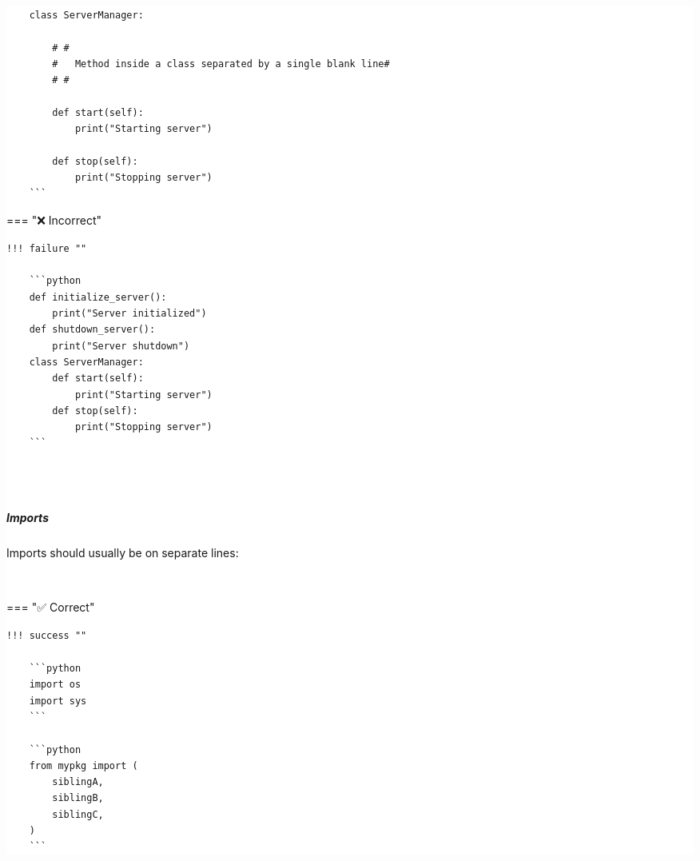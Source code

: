 
        class ServerManager:

            # #
            #   Method inside a class separated by a single blank line#
            # #
    
            def start(self):
                print("Starting server")

            def stop(self):
                print("Stopping server")
        ```

=== "❌ Incorrect"

    !!! failure ""

        ```python
        def initialize_server():
            print("Server initialized")
        def shutdown_server():
            print("Server shutdown")
        class ServerManager:
            def start(self):
                print("Starting server")
            def stop(self):
                print("Stopping server")
        ```

<br />
<br />

##### Imports

Imports should usually be on separate lines:

<br />

=== "✅ Correct"

    !!! success ""

        ```python
        import os
        import sys
        ```

        ```python
        from mypkg import (
            siblingA,
            siblingB,
            siblingC,
        )
        ```
